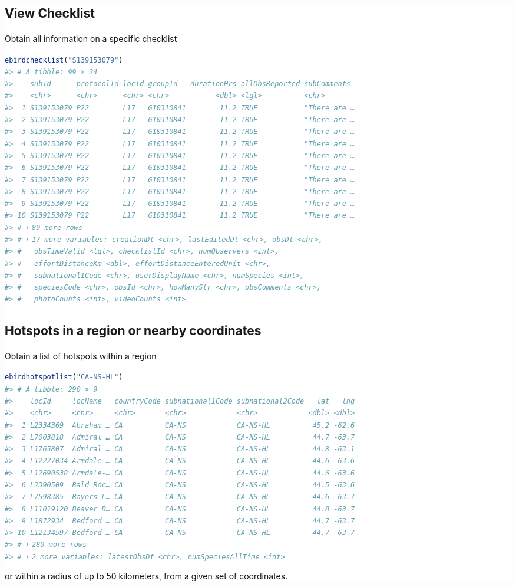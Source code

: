 ## View Checklist

Obtain all information on a specific checklist

``` r
ebirdchecklist("S139153079")
#> # A tibble: 99 × 24
#>    subId      protocolId locId groupId   durationHrs allObsReported subComments 
#>    <chr>      <chr>      <chr> <chr>           <dbl> <lgl>          <chr>       
#>  1 S139153079 P22        L17   G10310841        11.2 TRUE           "There are …
#>  2 S139153079 P22        L17   G10310841        11.2 TRUE           "There are …
#>  3 S139153079 P22        L17   G10310841        11.2 TRUE           "There are …
#>  4 S139153079 P22        L17   G10310841        11.2 TRUE           "There are …
#>  5 S139153079 P22        L17   G10310841        11.2 TRUE           "There are …
#>  6 S139153079 P22        L17   G10310841        11.2 TRUE           "There are …
#>  7 S139153079 P22        L17   G10310841        11.2 TRUE           "There are …
#>  8 S139153079 P22        L17   G10310841        11.2 TRUE           "There are …
#>  9 S139153079 P22        L17   G10310841        11.2 TRUE           "There are …
#> 10 S139153079 P22        L17   G10310841        11.2 TRUE           "There are …
#> # ℹ 89 more rows
#> # ℹ 17 more variables: creationDt <chr>, lastEditedDt <chr>, obsDt <chr>,
#> #   obsTimeValid <lgl>, checklistId <chr>, numObservers <int>,
#> #   effortDistanceKm <dbl>, effortDistanceEnteredUnit <chr>,
#> #   subnational1Code <chr>, userDisplayName <chr>, numSpecies <int>,
#> #   speciesCode <chr>, obsId <chr>, howManyStr <chr>, obsComments <chr>,
#> #   photoCounts <int>, videoCounts <int>
```

## Hotspots in a region or nearby coordinates

Obtain a list of hotspots within a region

``` r
ebirdhotspotlist("CA-NS-HL")
#> # A tibble: 290 × 9
#>    locId     locName   countryCode subnational1Code subnational2Code   lat   lng
#>    <chr>     <chr>     <chr>       <chr>            <chr>            <dbl> <dbl>
#>  1 L2334369  Abraham … CA          CA-NS            CA-NS-HL          45.2 -62.6
#>  2 L7003818  Admiral … CA          CA-NS            CA-NS-HL          44.7 -63.7
#>  3 L1765807  Admiral … CA          CA-NS            CA-NS-HL          44.8 -63.1
#>  4 L12227034 Armdale-… CA          CA-NS            CA-NS-HL          44.6 -63.6
#>  5 L12690538 Armdale-… CA          CA-NS            CA-NS-HL          44.6 -63.6
#>  6 L2390509  Bald Roc… CA          CA-NS            CA-NS-HL          44.5 -63.6
#>  7 L7598385  Bayers L… CA          CA-NS            CA-NS-HL          44.6 -63.7
#>  8 L11019120 Beaver B… CA          CA-NS            CA-NS-HL          44.8 -63.7
#>  9 L1872934  Bedford … CA          CA-NS            CA-NS-HL          44.7 -63.7
#> 10 L12134597 Bedford-… CA          CA-NS            CA-NS-HL          44.7 -63.7
#> # ℹ 280 more rows
#> # ℹ 2 more variables: latestObsDt <chr>, numSpeciesAllTime <int>
```

or within a radius of up to 50 kilometers, from a given set of
coordinates.
